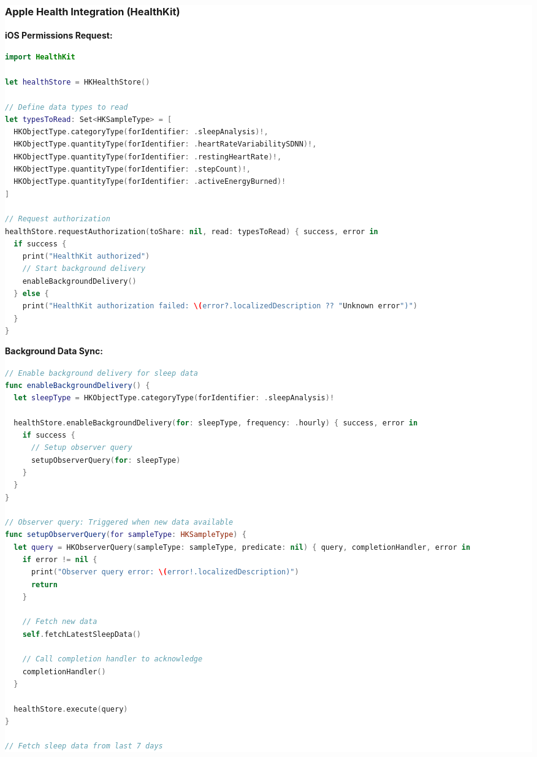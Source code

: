 ### Apple Health Integration (HealthKit)

**iOS Permissions Request:**

```swift
import HealthKit

let healthStore = HKHealthStore()

// Define data types to read
let typesToRead: Set<HKSampleType> = [
  HKObjectType.categoryType(forIdentifier: .sleepAnalysis)!,
  HKObjectType.quantityType(forIdentifier: .heartRateVariabilitySDNN)!,
  HKObjectType.quantityType(forIdentifier: .restingHeartRate)!,
  HKObjectType.quantityType(forIdentifier: .stepCount)!,
  HKObjectType.quantityType(forIdentifier: .activeEnergyBurned)!
]

// Request authorization
healthStore.requestAuthorization(toShare: nil, read: typesToRead) { success, error in
  if success {
    print("HealthKit authorized")
    // Start background delivery
    enableBackgroundDelivery()
  } else {
    print("HealthKit authorization failed: \(error?.localizedDescription ?? "Unknown error")")
  }
}
```

**Background Data Sync:**

```swift
// Enable background delivery for sleep data
func enableBackgroundDelivery() {
  let sleepType = HKObjectType.categoryType(forIdentifier: .sleepAnalysis)!

  healthStore.enableBackgroundDelivery(for: sleepType, frequency: .hourly) { success, error in
    if success {
      // Setup observer query
      setupObserverQuery(for: sleepType)
    }
  }
}

// Observer query: Triggered when new data available
func setupObserverQuery(for sampleType: HKSampleType) {
  let query = HKObserverQuery(sampleType: sampleType, predicate: nil) { query, completionHandler, error in
    if error != nil {
      print("Observer query error: \(error!.localizedDescription)")
      return
    }

    // Fetch new data
    self.fetchLatestSleepData()

    // Call completion handler to acknowledge
    completionHandler()
  }

  healthStore.execute(query)
}

// Fetch sleep data from last 7 days
```